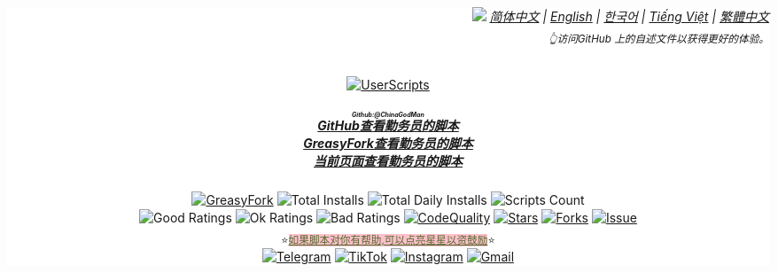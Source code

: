 

<div align="right">
    <h6>
        <picture>
            <source type="image/svg+xml" media="(prefers-color-scheme: dark)"
                srcset="https://assets.aiwebextensions.com/images/icons/earth/white/icon32.svg">
            <img height=14
                src="https://assets.aiwebextensions.com/images/icons/earth/black/icon32.svg">
        </picture>
        <a href="https://github.com/ChinaGodMan/UserScripts/blob/main/github-gist-copier/README.md">简体中文</a> | 
        <a href="https://github.com/ChinaGodMan/UserScripts/blob/main/github-gist-copier/README_en.md">English</a> | 
        <a href="https://github.com/ChinaGodMan/UserScripts/blob/main/github-gist-copier/README_ko.md">한국어</a> | 
        <a href="https://github.com/ChinaGodMan/UserScripts/blob/main/github-gist-copier/README_vi.md">Tiếng Việt</a> | 
        <a href="https://github.com/ChinaGodMan/UserScripts/blob/main/github-gist-copier/README_zh-TW.md">繁體中文</a>
    <br>
    <em><sub>👆️访问GitHub 上的自述文件以获得更好的体验。</sub></em>
    </h6>
</div>



<center><div align="center"><a href="https://github.com/ChinaGodMan" target="_blank">
    <img height="96px" width="96px" src="https://avatars.githubusercontent.com/u/96548841?v=4" alt="UserScripts"></a>
<h5><a href="https://github.com/ChinaGodMan/UserScripts#%E8%84%9A%E6%9C%AC%E5%88%97%E8%A1%A8" target="_blank"><ruby>GitHub查看勤务员的脚本<rt>Github:@ChinaGodMan</rt></ruby></a><br><a href="https://greasyfork.org/zh-CN/scripts?by=1169082&sort=created" target="_blank">GreasyFork查看勤务员的脚本</a><br><a href="#:~:text=查看所有发布脚本">当前页面查看勤务员的脚本</a></h5>
<a href="https://greasyfork.org/users/1169082-%E4%BA%BA%E6%B0%91%E7%9A%84%E5%8B%A4%E5%8A%A1%E5%91%98?per_page=200" target="_blank"><img src="https://img.shields.io/static/v1?label=%20&message=GreasyFork&logo=greasyfork&logoColor=white&labelColor=%23670000&color=%23670000&style=for-the-badge" alt="GreasyFork"></a>
<img src="https://img.shields.io/badge/dynamic/json?&label=%E6%89%80%E6%9C%89%E8%84%9A%E6%9C%AC%E6%80%BB%E5%AE%89%E8%A3%85%E6%95%B0&query=$.totalInstalls&logo=greasyfork&logoColor=white&labelColor=%23670000&color=blue&style=for-the-badge&url=https://github.com/ChinaGodMan/UserScriptsHistory/raw/main/total_installs.json" alt="Total Installs">
<img src="https://img.shields.io/badge/dynamic/json?&label=%E4%BB%8A%E6%97%A5%E6%89%80%E6%9C%89%E8%84%9A%E6%9C%AC%E5%AE%89%E8%A3%85%E6%95%B0&query=$.totalDailyInstalls&logo=greasyfork&logoColor=white&labelColor=%23670000&color=blue&style=for-the-badge&url=https://github.com/ChinaGodMan/UserScriptsHistory/raw/main/total_installs.json" alt="Total Daily Installs">
<img src="https://img.shields.io/badge/dynamic/json?&label=%E8%84%9A%E6%9C%AC%E6%95%B0%E9%87%8F&query=$.numScripts&logo=greasyfork&logoColor=white&labelColor=%23670000&color=blue&style=for-the-badge&url=https://github.com/ChinaGodMan/UserScriptsHistory/raw/main/total_installs.json" alt="Scripts Count"><br>
<img src="https://img.shields.io/badge/dynamic/json?&label=%E6%89%80%E6%9C%89%E5%A5%BD%E8%AF%84&query=$.totalGoodRatings&logo=greasyfork&logoColor=white&labelColor=%23670000&color=4CAF50&style=for-the-badge&url=https://github.com/ChinaGodMan/UserScriptsHistory/raw/main/total_installs.json" alt="Good Ratings">
<img src="https://img.shields.io/badge/dynamic/json?&label=%E6%89%80%E6%9C%89%E4%B8%80%E8%88%AC&query=$.totalOkRatings&logo=greasyfork&logoColor=white&labelColor=%23670000&color=FF9800&style=for-the-badge&url=https://github.com/ChinaGodMan/UserScriptsHistory/raw/main/total_installs.json" alt="Ok Ratings">
<img src="https://img.shields.io/badge/dynamic/json?label=%E6%89%80%E6%9C%89%E5%B7%AE%E8%AF%84&query=$.totalBadRatings&logo=greasyfork&logoColor=white&labelColor=%23670000&color=F44336&style=for-the-badge&url=https://github.com/ChinaGodMan/UserScriptsHistory/raw/main/total_installs.json" alt="Bad Ratings">
<a href="https://www.codefactor.io/repository/github/ChinaGodMan/UserScripts" target="_blank"><img src="https://img.shields.io/codefactor/grade/github/chinagodman/UserScripts?label=%E4%BB%A3%E7%A0%81%E8%B4%A8%E9%87%8F&logo=codefactor&logoColor=white&labelColor=464646&color=b5fc7b&style=for-the-badge" alt="CodeQuality"></a>
<a href="https://github.com/ChinaGodMan/UserScripts" target="_blank"><img src="https://img.shields.io/github/stars/ChinaGodMan/UserScripts?label=%E6%98%9F%E6%A0%87&logo=github&logoColor=white&labelColor=black&color=FF69B4&style=for-the-badge" alt="Stars"></a>
<a href="https://github.com/ChinaGodMan/UserScripts" target="_blank"><img src="https://img.shields.io/github/forks/ChinaGodMan/UserScripts?label=%E5%A4%8D%E5%88%BB&logo=github&logoColor=white&labelColor=black&color=grey&style=for-the-badge" alt="Forks"></a>
<a href="https://github.com/ChinaGodMan/UserScripts/issues" target="_blank"><img src="https://img.shields.io/github/issues/ChinaGodMan/UserScripts?label=%E9%97%AE%E9%A2%98&logo=github&logoColor=white&labelColor=black&style=for-the-badge" alt="Issue"></a>
<center><div align="center"><sub>⭐<a href="https://github.com/ChinaGodMan/UserScripts" target="_blank" style="color: #556B2F; background-color: pink;">如果脚本对你有帮助,可以点亮星星以资鼓励</a>⭐</sub></div><a href="https://t.me/qinwuyuan"><img src="https://img.shields.io/static/v1?label=%20&message=telegram&logo=telegram&logoColor=white&labelColor=%230088CC&color=%230088CC&style=for-the-badge" alt="Telegram"></a>
<a href="https://www.tiktok.com/@qinwuyuan"><img src="https://img.shields.io/static/v1?label=%20&message=tiktok&logo=tiktok&logoColor=%23EE1D52&labelColor=%23010101&color=%23EE1D52&style=for-the-badge" alt="TikTok"></a>
<a href="https://www.instagram.com/nide9448/"><img src="https://img.shields.io/static/v1?label=%20&message=instagram&logo=instagram&logoColor=white&labelColor=%23E1306C&color=%23E1306C&style=for-the-badge" alt="Instagram"></a>
<a href="mailto:china.qinwuyuan@gmail.com"><img src="https://img.shields.io/static/v1?label=%20&message=gmail&logo=gmail&logoColor=white&labelColor=%23D93025&color=%23D93025&style=for-the-badge" alt="Gmail"></a>
</center>